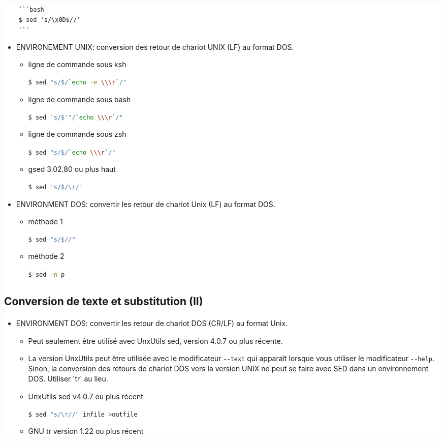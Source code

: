 		```bash
		$ sed 's/\x0D$//'
		```

* ENVIRONEMENT UNIX:  conversion des retour de chariot UNIX (LF) au format DOS.

	* ligne de commande sous ksh

		```bash
		$ sed "s/$/`echo -e \\\r`/"
		```

	* ligne de commande sous bash

		```bash
		$ sed 's/$'"/`echo \\\r`/"
		```

	* ligne de commande sous zsh

		```bash
		$ sed "s/$/`echo \\\r`/"
		```

	* gsed 3.02.80 ou plus haut

		```bash
		$ sed 's/$/\r/'
		```

* ENVIRONMENT DOS: convertir les retour de chariot Unix  (LF) au format DOS.
	* méthode 1

		```bash
		$ sed "s/$//"
		```

	* méthode 2

		```bash
		$ sed -n p
		```

## Conversion de texte et substitution (II)

* ENVIRONMENT DOS: convertir les retour de chariot DOS (CR/LF) au format Unix.
	* Peut seulement être utilisé avec UnxUtils sed, version 4.0.7 ou plus récente.
	* La version UnxUtils  peut être utilisée avec le modificateur `--text`  qui apparaît lorsque vous utiliser le modificateur `--help`. Sinon, la conversion des retours de chariot DOS vers la version UNIX ne peut se faire avec SED dans un environnement DOS.  Utiliser 'tr' au lieu.

	* UnxUtils sed v4.0.7 ou plus récent

		```bash
		$ sed "s/\r//" infile >outfile
		```
	* GNU tr version 1.22 ou plus récent

